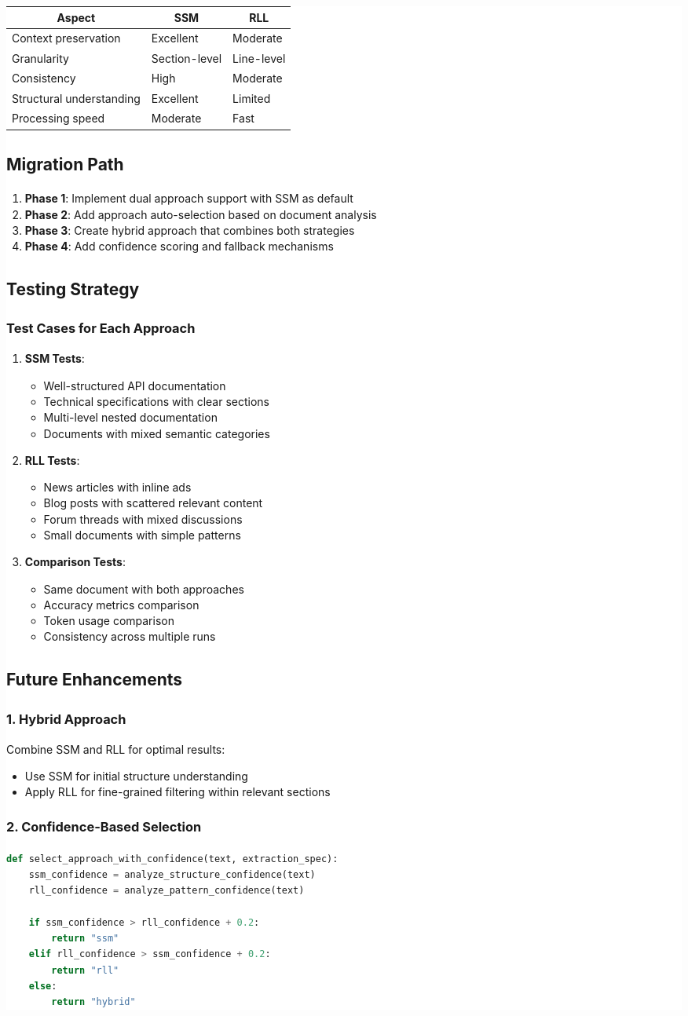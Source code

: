 | Aspect | SSM | RLL |
|--------|-----|-----|
| Context preservation | Excellent | Moderate |
| Granularity | Section-level | Line-level |
| Consistency | High | Moderate |
| Structural understanding | Excellent | Limited |
| Processing speed | Moderate | Fast |

## Migration Path

1. **Phase 1**: Implement dual approach support with SSM as default
2. **Phase 2**: Add approach auto-selection based on document analysis
3. **Phase 3**: Create hybrid approach that combines both strategies
4. **Phase 4**: Add confidence scoring and fallback mechanisms

## Testing Strategy

### Test Cases for Each Approach

1. **SSM Tests**:
   - Well-structured API documentation
   - Technical specifications with clear sections
   - Multi-level nested documentation
   - Documents with mixed semantic categories

2. **RLL Tests**:
   - News articles with inline ads
   - Blog posts with scattered relevant content
   - Forum threads with mixed discussions
   - Small documents with simple patterns

3. **Comparison Tests**:
   - Same document with both approaches
   - Accuracy metrics comparison
   - Token usage comparison
   - Consistency across multiple runs

## Future Enhancements

### 1. Hybrid Approach
Combine SSM and RLL for optimal results:
- Use SSM for initial structure understanding
- Apply RLL for fine-grained filtering within relevant sections

### 2. Confidence-Based Selection
```python
def select_approach_with_confidence(text, extraction_spec):
    ssm_confidence = analyze_structure_confidence(text)
    rll_confidence = analyze_pattern_confidence(text)
    
    if ssm_confidence > rll_confidence + 0.2:
        return "ssm"
    elif rll_confidence > ssm_confidence + 0.2:
        return "rll"
    else:
        return "hybrid"
```
